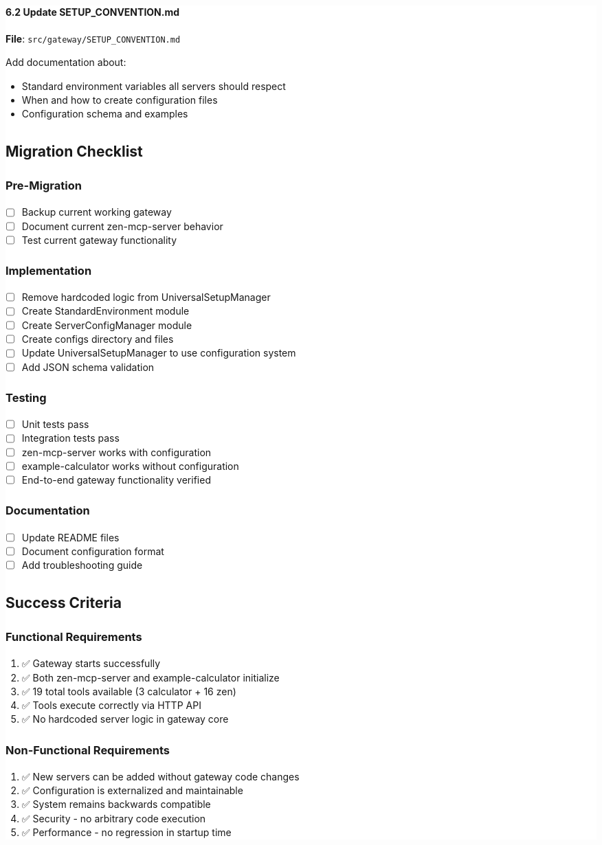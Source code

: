 #### 6.2 Update SETUP_CONVENTION.md
**File**: `src/gateway/SETUP_CONVENTION.md`

Add documentation about:
- Standard environment variables all servers should respect
- When and how to create configuration files
- Configuration schema and examples

## Migration Checklist

### Pre-Migration
- [ ] Backup current working gateway
- [ ] Document current zen-mcp-server behavior
- [ ] Test current gateway functionality

### Implementation  
- [ ] Remove hardcoded logic from UniversalSetupManager
- [ ] Create StandardEnvironment module
- [ ] Create ServerConfigManager module
- [ ] Create configs directory and files
- [ ] Update UniversalSetupManager to use configuration system
- [ ] Add JSON schema validation

### Testing
- [ ] Unit tests pass
- [ ] Integration tests pass  
- [ ] zen-mcp-server works with configuration
- [ ] example-calculator works without configuration
- [ ] End-to-end gateway functionality verified

### Documentation
- [ ] Update README files
- [ ] Document configuration format
- [ ] Add troubleshooting guide

## Success Criteria

### Functional Requirements
1. ✅ Gateway starts successfully
2. ✅ Both zen-mcp-server and example-calculator initialize
3. ✅ 19 total tools available (3 calculator + 16 zen)
4. ✅ Tools execute correctly via HTTP API
5. ✅ No hardcoded server logic in gateway core

### Non-Functional Requirements
1. ✅ New servers can be added without gateway code changes
2. ✅ Configuration is externalized and maintainable
3. ✅ System remains backwards compatible
4. ✅ Security - no arbitrary code execution
5. ✅ Performance - no regression in startup time
